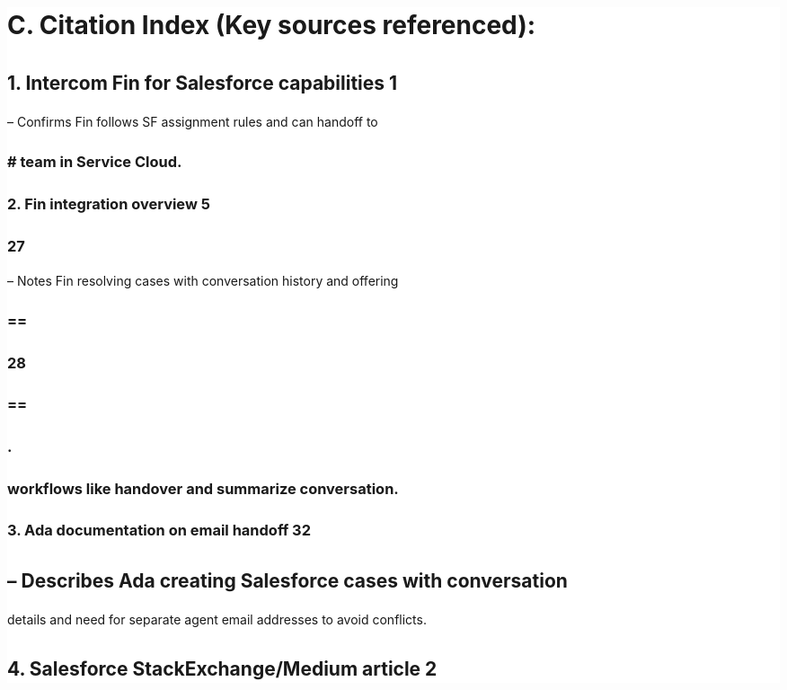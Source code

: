 
# C. Citation Index (Key sources referenced):


## 1. Intercom Fin for Salesforce capabilities 1


– Confirms Fin follows SF assignment rules and can handoff to


### # team in Service Cloud.



### 2. Fin integration overview 5



### 27


– Notes Fin resolving cases with conversation history and offering


### ==



### 28



### ==



### .



### workflows like handover and summarize conversation.



### 3. Ada documentation on email handoff 32



## – Describes Ada creating Salesforce cases with conversation


details and need for separate agent email addresses to avoid conflicts.


## 4. Salesforce StackExchange/Medium article 2

